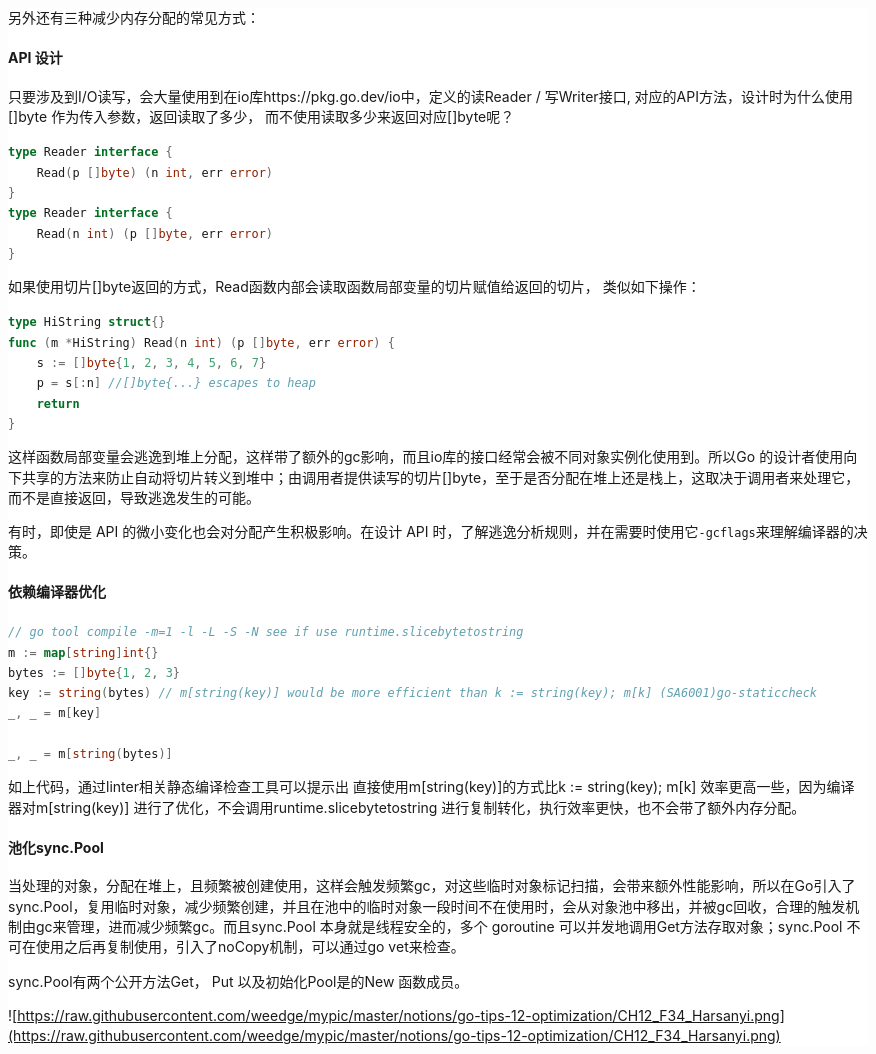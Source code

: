 另外还有三种减少内存分配的常见方式：

#### API 设计

只要涉及到I/O读写，会大量使用到在io库https://pkg.go.dev/io中，定义的读Reader / 写Writer接口, 对应的API方法，设计时为什么使用[]byte 作为传入参数，返回读取了多少， 而不使用读取多少来返回对应[]byte呢？

```go
type Reader interface {
    Read(p []byte) (n int, err error)
}
type Reader interface {
    Read(n int) (p []byte, err error)
}
```

如果使用切片[]byte返回的方式，Read函数内部会读取函数局部变量的切片赋值给返回的切片， 类似如下操作：

```go
type HiString struct{}
func (m *HiString) Read(n int) (p []byte, err error) {
	s := []byte{1, 2, 3, 4, 5, 6, 7}
	p = s[:n] //[]byte{...} escapes to heap
	return
}
```

这样函数局部变量会逃逸到堆上分配，这样带了额外的gc影响，而且io库的接口经常会被不同对象实例化使用到。所以Go 的设计者使用向下共享的方法来防止自动将切片转义到堆中；由调用者提供读写的切片[]byte，至于是否分配在堆上还是栈上，这取决于调用者来处理它，而不是直接返回，导致逃逸发生的可能。

有时，即使是 API 的微小变化也会对分配产生积极影响。在设计 API 时，了解逃逸分析规则，并在需要时使用它`-gcflags`来理解编译器的决策。

#### 依赖编译器优化

```go
// go tool compile -m=1 -l -L -S -N see if use runtime.slicebytetostring
m := map[string]int{}
bytes := []byte{1, 2, 3}
key := string(bytes) // m[string(key)] would be more efficient than k := string(key); m[k] (SA6001)go-staticcheck
_, _ = m[key]

_, _ = m[string(bytes)]
```

如上代码，通过linter相关静态编译检查工具可以提示出 直接使用m[string(key)]的方式比k := string(key); m[k] 效率更高一些，因为编译器对m[string(key)] 进行了优化，不会调用runtime.slicebytetostring 进行复制转化，执行效率更快，也不会带了额外内存分配。

#### 池化sync.Pool

当处理的对象，分配在堆上，且频繁被创建使用，这样会触发频繁gc，对这些临时对象标记扫描，会带来额外性能影响，所以在Go引入了sync.Pool，复用临时对象，减少频繁创建，并且在池中的临时对象一段时间不在使用时，会从对象池中移出，并被gc回收，合理的触发机制由gc来管理，进而减少频繁gc。而且sync.Pool 本身就是线程安全的，多个 goroutine 可以并发地调用Get方法存取对象；sync.Pool 不可在使用之后再复制使用，引入了noCopy机制，可以通过go vet来检查。

sync.Pool有两个公开方法Get， Put 以及初始化Pool是的New 函数成员。

![https://raw.githubusercontent.com/weedge/mypic/master/notions/go-tips-12-optimization/CH12_F34_Harsanyi.png](https://raw.githubusercontent.com/weedge/mypic/master/notions/go-tips-12-optimization/CH12_F34_Harsanyi.png)
